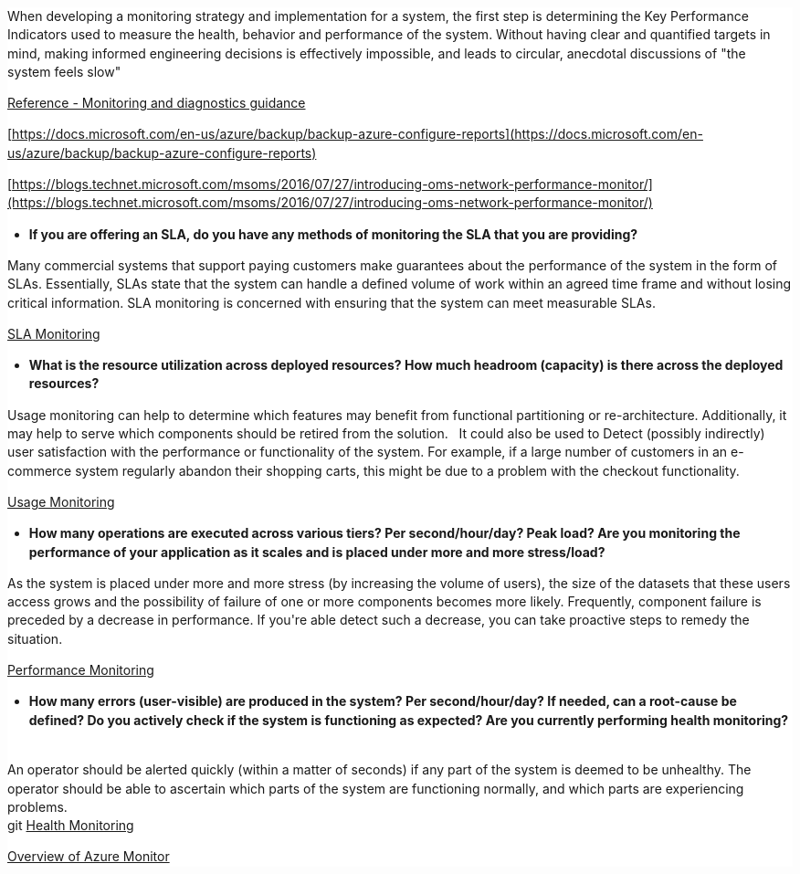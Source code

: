 When developing a monitoring strategy and implementation for a system, the first step is determining the Key Performance Indicators used to measure the health, behavior and performance of the system. Without having clear and quantified targets in mind, making informed engineering decisions is effectively impossible, and leads to circular, anecdotal discussions of &quot;the system feels slow&quot; &nbsp;    

[Reference - Monitoring and diagnostics guidance](https://docs.microsoft.com/en-gb/azure/best-practices-monitoring)
>
[https://docs.microsoft.com/en-us/azure/backup/backup-azure-configure-reports](https://docs.microsoft.com/en-us/azure/backup/backup-azure-configure-reports)

[https://blogs.technet.microsoft.com/msoms/2016/07/27/introducing-oms-network-performance-monitor/](https://blogs.technet.microsoft.com/msoms/2016/07/27/introducing-oms-network-performance-monitor/)

* **If you are offering an SLA, do you have any methods of monitoring the SLA that you are providing?**

Many commercial systems that support paying customers make guarantees about the performance of the system in the form of SLAs. Essentially, SLAs state that the system can handle a defined volume of work within an agreed time frame and without losing critical information. SLA monitoring is concerned with ensuring that the system can meet measurable SLAs. &nbsp;    

[SLA Monitoring](https://docs.microsoft.com/en-gb/azure/best-practices-monitoring#sla-monitoring)

* **What is the resource utilization across deployed resources? How much headroom (capacity) is there across the deployed resources? &nbsp;**

Usage monitoring can help to determine which features may benefit from functional partitioning or re-architecture. Additionally, it may help to serve which components should be retired from the solution. &nbsp; It could also be used to Detect (possibly indirectly) user satisfaction with the performance or functionality of the system. For example, if a large number of customers in an e-commerce system regularly abandon their shopping carts, this might be due to a problem with the checkout functionality. &nbsp;    

[Usage Monitoring](https://docs.microsoft.com/en-gb/azure/best-practices-monitoring#usage-monitoring)

* **How many operations are executed across various tiers? Per second/hour/day? Peak load? Are you monitoring the performance of your application as it scales and is placed under more and more stress/load? &nbsp;**

As the system is placed under more and more stress (by increasing the volume of users), the size of the datasets that these users access grows and the possibility of failure of one or more components becomes more likely. Frequently, component failure is preceded by a decrease in performance. If you&#39;re able detect such a decrease, you can take proactive steps to remedy the situation. &nbsp;    

[Performance Monitoring](https://docs.microsoft.com/en-gb/azure/best-practices-monitoring#performance-monitoring)

* **How many errors (user-visible) are produced in the system? Per second/hour/day? If needed, can a root-cause be defined? Do you actively check if the system is functioning as expected? Are you currently performing health monitoring? &nbsp;**

An operator should be alerted quickly (within a matter of seconds) if any part of the system is deemed to be unhealthy. The operator should be able to ascertain which parts of the system are functioning normally, and which parts are experiencing problems. &nbsp;    
git
[Health Monitoring](https://docs.microsoft.com/en-gb/azure/best-practices-monitoring#health-monitoring)
>
[Overview of Azure Monitor](https://docs.microsoft.com/en-us/azure/monitoring-and-diagnostics/monitoring-overview)
